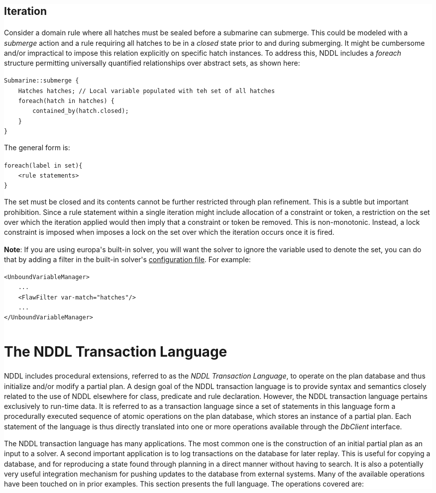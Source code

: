 ## Iteration ##
Consider a domain rule where all hatches must be sealed before a submarine can submerge. This could be modeled with a _submerge_ action and a rule requiring all hatches to be in a _closed_ state prior to and during submerging. It might be cumbersome and/or impractical to impose this relation explicitly on specific hatch instances.  To address this, NDDL includes a _foreach_ structure permitting universally quantified relationships over abstract sets, as shown here:

```
Submarine::submerge {
    Hatches hatches; // Local variable populated with teh set of all hatches
    foreach(hatch in hatches) {
        contained_by(hatch.closed);
    }
}
```

The general form is:

```
foreach(label in set){
	<rule statements>
}
```

The set must be closed and its contents cannot be further restricted through plan refinement. This is a subtle but important prohibition. Since a rule statement within a single iteration might include allocation of a constraint or token, a restriction on the set over which the iteration applied would then imply that a constraint or token be removed. This is non-monotonic. Instead, a lock constraint is imposed when imposes a lock on the set over which the iteration occurs once it is fired.

**Note**: If you are using europa's built-in solver, you will want the solver to ignore the variable used to denote the set, you can do that by adding a filter in the built-in solver's [configuration file](PlannerCfg.md). For example:
```
<UnboundVariableManager>
    ...
    <FlawFilter var-match="hatches"/>
    ...
</UnboundVariableManager>
```

# The NDDL Transaction Language #

NDDL includes procedural extensions, referred to as the _NDDL Transaction Language_, to operate on the plan database and thus initialize and/or modify a partial plan. A design goal of the NDDL transaction language is to provide syntax and semantics closely related to the use of NDDL elsewhere for class, predicate and rule declaration. However, the NDDL transaction language pertains exclusively to run-time data. It is referred to as a transaction language since a set of statements in this language form a procedurally executed sequence of atomic operations on the plan database, which stores an instance of a partial plan. Each statement of the language is thus directly translated into one or more operations available through the _DbClient_ interface.

The NDDL transaction language has many applications. The most common one is the construction of an initial partial plan as an input to a solver. A second important application is to log transactions on the database for later replay. This is useful for copying a database, and for reproducing a state found through planning in a direct manner without having to search. It is also a potentially very useful integration mechanism for pushing updates to the database from external systems. Many of the available operations have been touched on in prior examples. This section presents the full language. The operations covered are:
